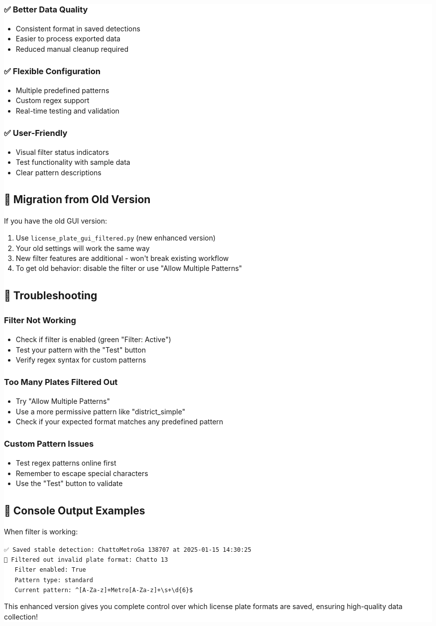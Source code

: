 ### ✅ Better Data Quality
- Consistent format in saved detections
- Easier to process exported data
- Reduced manual cleanup required

### ✅ Flexible Configuration
- Multiple predefined patterns
- Custom regex support
- Real-time testing and validation

### ✅ User-Friendly
- Visual filter status indicators
- Test functionality with sample data
- Clear pattern descriptions

## 🔄 Migration from Old Version

If you have the old GUI version:
1. Use `license_plate_gui_filtered.py` (new enhanced version)
2. Your old settings will work the same way
3. New filter features are additional - won't break existing workflow
4. To get old behavior: disable the filter or use "Allow Multiple Patterns"

## 🐛 Troubleshooting

### Filter Not Working
- Check if filter is enabled (green "Filter: Active")
- Test your pattern with the "Test" button
- Verify regex syntax for custom patterns

### Too Many Plates Filtered Out
- Try "Allow Multiple Patterns"
- Use a more permissive pattern like "district_simple"
- Check if your expected format matches any predefined pattern

### Custom Pattern Issues
- Test regex patterns online first
- Remember to escape special characters
- Use the "Test" button to validate

## 📝 Console Output Examples

When filter is working:
```
✅ Saved stable detection: ChattoMetroGa 138707 at 2025-01-15 14:30:25
🚫 Filtered out invalid plate format: Chatto 13
   Filter enabled: True
   Pattern type: standard
   Current pattern: ^[A-Za-z]+Metro[A-Za-z]+\s+\d{6}$
```

This enhanced version gives you complete control over which license plate formats are saved, ensuring high-quality data collection!
